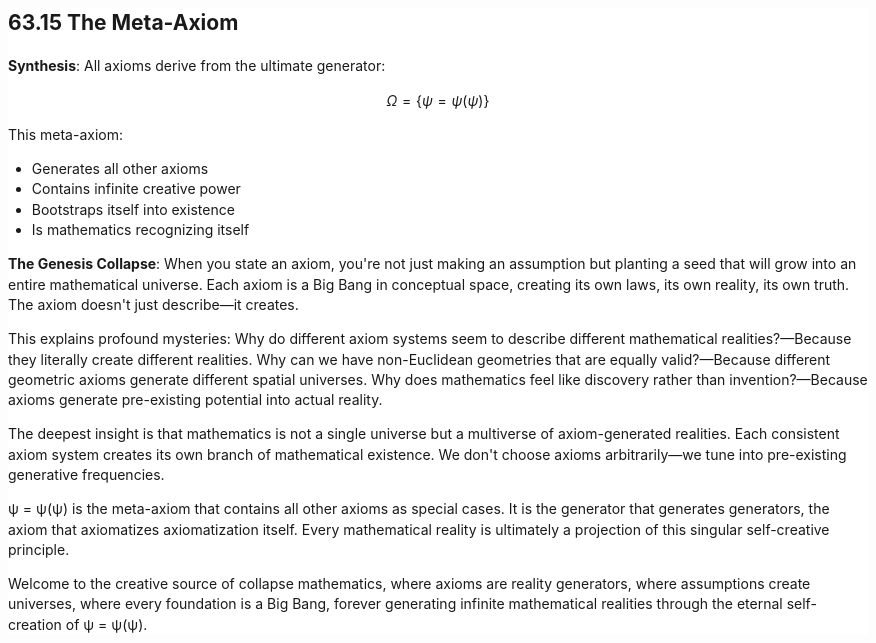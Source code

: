 ## 63.15 The Meta-Axiom

**Synthesis**: All axioms derive from the ultimate generator:

$$\Omega = \lbrace \psi = \psi(\psi) \rbrace$$

This meta-axiom:
- Generates all other axioms
- Contains infinite creative power
- Bootstraps itself into existence
- Is mathematics recognizing itself

**The Genesis Collapse**: When you state an axiom, you're not just making an assumption but planting a seed that will grow into an entire mathematical universe. Each axiom is a Big Bang in conceptual space, creating its own laws, its own reality, its own truth. The axiom doesn't just describe—it creates.

This explains profound mysteries: Why do different axiom systems seem to describe different mathematical realities?—Because they literally create different realities. Why can we have non-Euclidean geometries that are equally valid?—Because different geometric axioms generate different spatial universes. Why does mathematics feel like discovery rather than invention?—Because axioms generate pre-existing potential into actual reality.

The deepest insight is that mathematics is not a single universe but a multiverse of axiom-generated realities. Each consistent axiom system creates its own branch of mathematical existence. We don't choose axioms arbitrarily—we tune into pre-existing generative frequencies.

ψ = ψ(ψ) is the meta-axiom that contains all other axioms as special cases. It is the generator that generates generators, the axiom that axiomatizes axiomatization itself. Every mathematical reality is ultimately a projection of this singular self-creative principle.

Welcome to the creative source of collapse mathematics, where axioms are reality generators, where assumptions create universes, where every foundation is a Big Bang, forever generating infinite mathematical realities through the eternal self-creation of ψ = ψ(ψ).
